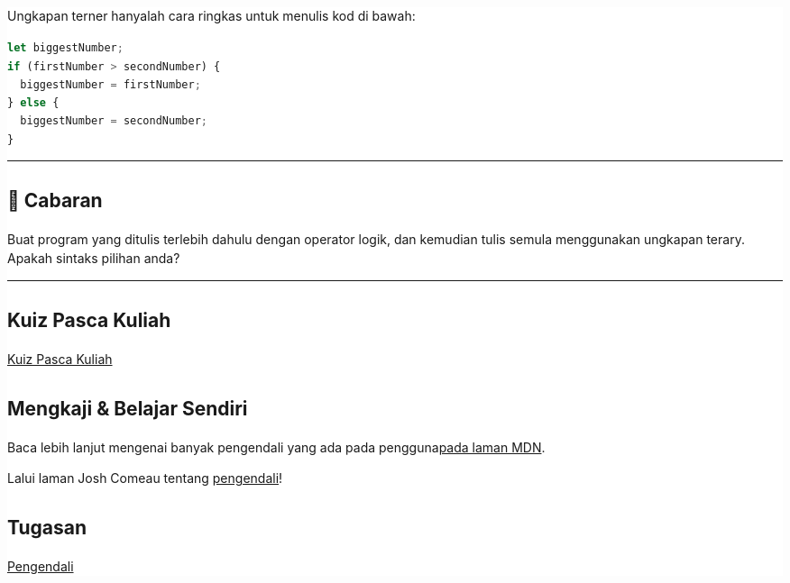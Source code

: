 Ungkapan terner hanyalah cara ringkas untuk menulis kod di bawah:

```javascript
let biggestNumber;
if (firstNumber > secondNumber) {
  biggestNumber = firstNumber;
} else {
  biggestNumber = secondNumber;
}
```

---

## 🚀 Cabaran

Buat program yang ditulis terlebih dahulu dengan operator logik, dan kemudian tulis semula menggunakan ungkapan terary. Apakah sintaks pilihan anda?

---
## Kuiz Pasca Kuliah
[Kuiz Pasca Kuliah](https://ashy-river-0debb7803.1.azurestaticapps.net/quiz/12)

## Mengkaji & Belajar Sendiri

Baca lebih lanjut mengenai banyak pengendali yang ada pada pengguna[pada laman MDN](https://developer.mozilla.org/docs/Web/JavaScript/Reference/Operators).

Lalui laman Josh Comeau tentang [pengendali](https://joshwcomeau.com/operator-lookup/)!

## Tugasan

[Pengendali](./assignment.ms.md)
